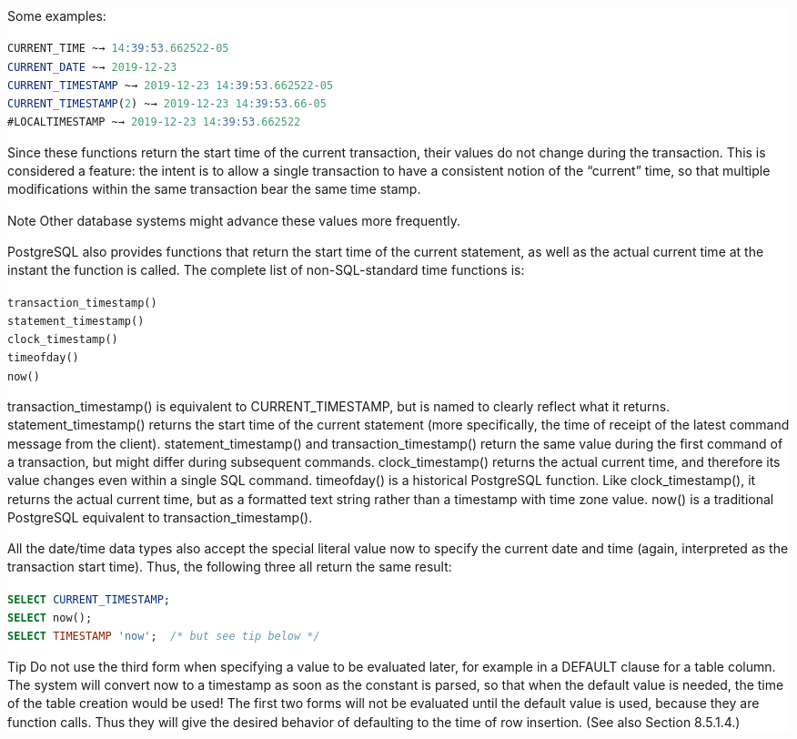Some examples:

```sql
CURRENT_TIME ~→ 14:39:53.662522-05
CURRENT_DATE ~→ 2019-12-23
CURRENT_TIMESTAMP ~→ 2019-12-23 14:39:53.662522-05
CURRENT_TIMESTAMP(2) ~→ 2019-12-23 14:39:53.66-05
#LOCALTIMESTAMP ~→ 2019-12-23 14:39:53.662522
```

Since these functions return the start time of the current transaction, their values do not change during the transaction. This is considered a feature: the intent is to allow a single transaction to have a consistent notion of the “current” time, so that multiple modifications within the same transaction bear the same time stamp.

Note
Other database systems might advance these values more frequently.

PostgreSQL also provides functions that return the start time of the current statement, as well as the actual current time at the instant the function is called. The complete list of non-SQL-standard time functions is:

```sql
transaction_timestamp()
statement_timestamp()
clock_timestamp()
timeofday()
now()
```

transaction_timestamp() is equivalent to CURRENT_TIMESTAMP, but is named to clearly reflect what it returns. statement_timestamp() returns the start time of the current statement (more specifically, the time of receipt of the latest command message from the client). statement_timestamp() and transaction_timestamp() return the same value during the first command of a transaction, but might differ during subsequent commands. clock_timestamp() returns the actual current time, and therefore its value changes even within a single SQL command. timeofday() is a historical PostgreSQL function. Like clock_timestamp(), it returns the actual current time, but as a formatted text string rather than a timestamp with time zone value. now() is a traditional PostgreSQL equivalent to transaction_timestamp().

All the date/time data types also accept the special literal value now to specify the current date and time (again, interpreted as the transaction start time). Thus, the following three all return the same result:

```sql
SELECT CURRENT_TIMESTAMP;
SELECT now();
SELECT TIMESTAMP 'now';  /* but see tip below */
```

Tip
Do not use the third form when specifying a value to be evaluated later, for example in a DEFAULT clause for a table column. The system will convert now to a timestamp as soon as the constant is parsed, so that when the default value is needed, the time of the table creation would be used! The first two forms will not be evaluated until the default value is used, because they are function calls. Thus they will give the desired behavior of defaulting to the time of row insertion. (See also Section 8.5.1.4.)
